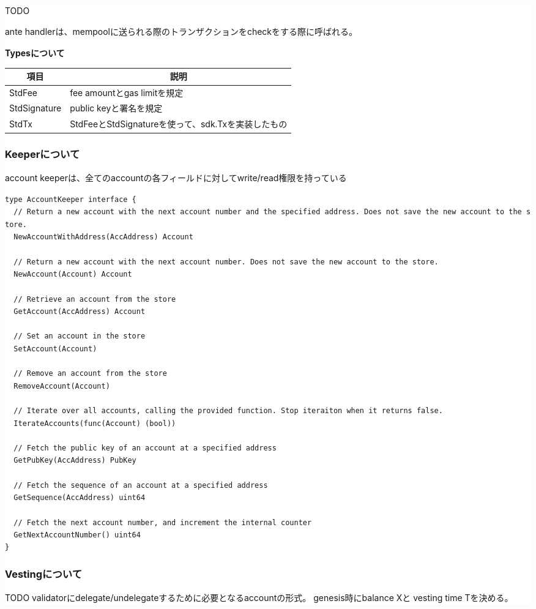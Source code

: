 TODO

ante handlerは、mempoolに送られる際のトランザクションをcheckをする際に呼ばれる。

**Typesについて**

|項目|説明|
|---|---|
|StdFee|fee amountとgas limitを規定|
|StdSignature|public keyと署名を規定|
|StdTx|StdFeeとStdSignatureを使って、sdk.Txを実装したもの|

### **Keeperについて**

account keeperは、全てのaccountの各フィールドに対してwrite/read権限を持っている
```golang
type AccountKeeper interface {
  // Return a new account with the next account number and the specified address. Does not save the new account to the store.
  NewAccountWithAddress(AccAddress) Account

  // Return a new account with the next account number. Does not save the new account to the store.
  NewAccount(Account) Account

  // Retrieve an account from the store
  GetAccount(AccAddress) Account

  // Set an account in the store
  SetAccount(Account)

  // Remove an account from the store
  RemoveAccount(Account)

  // Iterate over all accounts, calling the provided function. Stop iteraiton when it returns false.
  IterateAccounts(func(Account) (bool))

  // Fetch the public key of an account at a specified address
  GetPubKey(AccAddress) PubKey

  // Fetch the sequence of an account at a specified address
  GetSequence(AccAddress) uint64

  // Fetch the next account number, and increment the internal counter
  GetNextAccountNumber() uint64
}
```

### **Vestingについて**

TODO
validatorにdelegate/undelegateするために必要となるaccountの形式。
genesis時にbalance Xと vesting time Tを決める。
